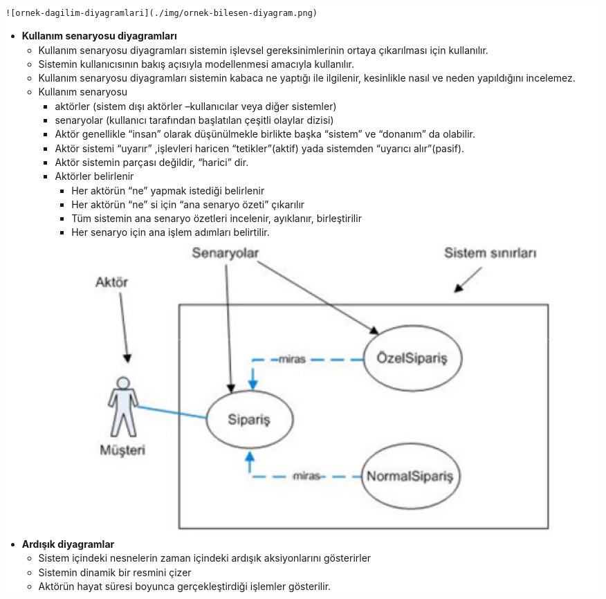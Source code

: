     ![ornek-dagilim-diyagramlari](./img/ornek-bilesen-diyagram.png)
- **Kullanım senaryosu diyagramları**
    - Kullanım senaryosu diyagramları sistemin işlevsel gereksinimlerinin ortaya çıkarılması için kullanılır.
    - Sistemin kullanıcısının bakış açısıyla modellenmesi amacıyla kullanılır.
    - Kullanım senaryosu diyagramları sistemin kabaca ne yaptığı ile ilgilenir, kesinlikle nasıl ve neden yapıldığını incelemez.
    - Kullanım senaryosu  
        - aktörler (sistem dışı aktörler –kullanıcılar veya diğer sistemler)
        - senaryolar (kullanıcı tarafından başlatılan çeşitli olaylar dizisi)
        - Aktör genellikle “insan” olarak düşünülmekle birlikte başka “sistem” ve “donanım” da olabilir.
        - Aktör sistemi “uyarır” ,işlevleri haricen “tetikler”(aktif) yada sistemden “uyarıcı alır”(pasif).
        - Aktör sistemin parçası değildir, “harici” dir.
        - Aktörler belirlenir
            - Her aktörün “ne” yapmak istediği belirlenir
            - Her aktörün “ne” si için “ana senaryo özeti” çıkarılır
            - Tüm sistemin ana senaryo özetleri incelenir, ayıklanır, birleştirilir
            - Her senaryo için ana işlem adımları belirtilir.
        ![kullanim-senaryo-diyagram](./img/kullanim-senaryo-diyagram.png)
- **Ardışık diyagramlar**
    - Sistem içindeki nesnelerin zaman içindeki ardışık aksiyonlarını gösterirler
    - Sistemin dinamik bir resmini çizer
    - Aktörün hayat süresi boyunca gerçekleştirdiği işlemler gösterilir.
